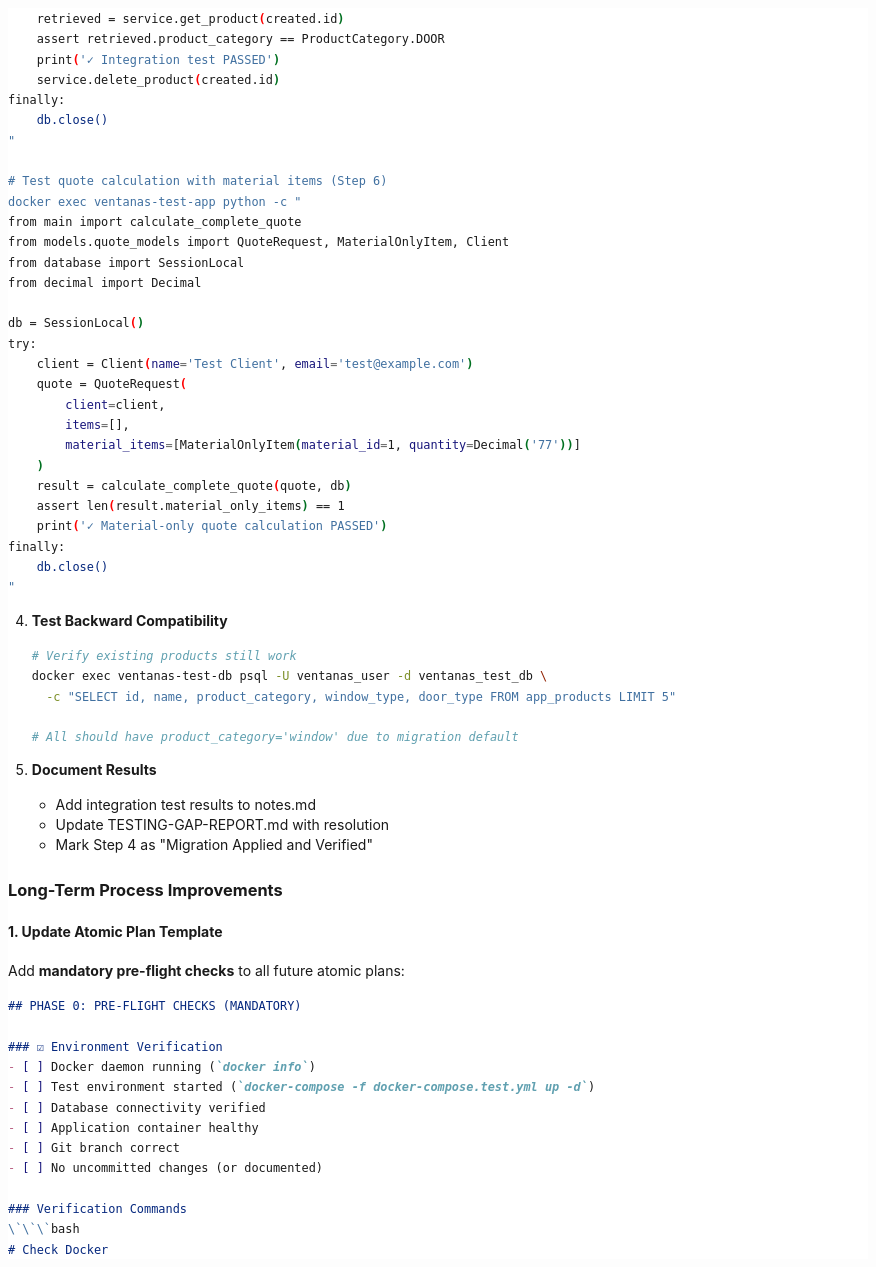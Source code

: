    ```bash
       retrieved = service.get_product(created.id)
       assert retrieved.product_category == ProductCategory.DOOR
       print('✓ Integration test PASSED')
       service.delete_product(created.id)
   finally:
       db.close()
   "

   # Test quote calculation with material items (Step 6)
   docker exec ventanas-test-app python -c "
   from main import calculate_complete_quote
   from models.quote_models import QuoteRequest, MaterialOnlyItem, Client
   from database import SessionLocal
   from decimal import Decimal

   db = SessionLocal()
   try:
       client = Client(name='Test Client', email='test@example.com')
       quote = QuoteRequest(
           client=client,
           items=[],
           material_items=[MaterialOnlyItem(material_id=1, quantity=Decimal('77'))]
       )
       result = calculate_complete_quote(quote, db)
       assert len(result.material_only_items) == 1
       print('✓ Material-only quote calculation PASSED')
   finally:
       db.close()
   "
   ```

4. **Test Backward Compatibility**
   ```bash
   # Verify existing products still work
   docker exec ventanas-test-db psql -U ventanas_user -d ventanas_test_db \
     -c "SELECT id, name, product_category, window_type, door_type FROM app_products LIMIT 5"

   # All should have product_category='window' due to migration default
   ```

5. **Document Results**
   - Add integration test results to notes.md
   - Update TESTING-GAP-REPORT.md with resolution
   - Mark Step 4 as "Migration Applied and Verified"

### Long-Term Process Improvements

#### 1. Update Atomic Plan Template

Add **mandatory pre-flight checks** to all future atomic plans:

```markdown
## PHASE 0: PRE-FLIGHT CHECKS (MANDATORY)

### ☑️ Environment Verification
- [ ] Docker daemon running (`docker info`)
- [ ] Test environment started (`docker-compose -f docker-compose.test.yml up -d`)
- [ ] Database connectivity verified
- [ ] Application container healthy
- [ ] Git branch correct
- [ ] No uncommitted changes (or documented)

### Verification Commands
\`\`\`bash
# Check Docker
```